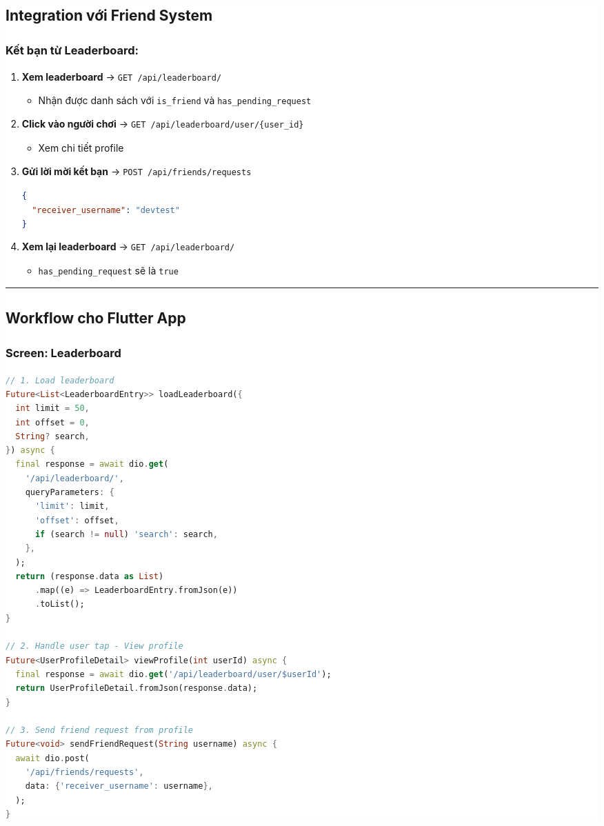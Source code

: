 
## Integration với Friend System

### Kết bạn từ Leaderboard:

1. **Xem leaderboard** → `GET /api/leaderboard/`

   - Nhận được danh sách với `is_friend` và `has_pending_request`

2. **Click vào người chơi** → `GET /api/leaderboard/user/{user_id}`

   - Xem chi tiết profile

3. **Gửi lời mời kết bạn** → `POST /api/friends/requests`

   ```json
   {
     "receiver_username": "devtest"
   }
   ```

4. **Xem lại leaderboard** → `GET /api/leaderboard/`
   - `has_pending_request` sẽ là `true`

---

## Workflow cho Flutter App

### Screen: Leaderboard

```dart
// 1. Load leaderboard
Future<List<LeaderboardEntry>> loadLeaderboard({
  int limit = 50,
  int offset = 0,
  String? search,
}) async {
  final response = await dio.get(
    '/api/leaderboard/',
    queryParameters: {
      'limit': limit,
      'offset': offset,
      if (search != null) 'search': search,
    },
  );
  return (response.data as List)
      .map((e) => LeaderboardEntry.fromJson(e))
      .toList();
}

// 2. Handle user tap - View profile
Future<UserProfileDetail> viewProfile(int userId) async {
  final response = await dio.get('/api/leaderboard/user/$userId');
  return UserProfileDetail.fromJson(response.data);
}

// 3. Send friend request from profile
Future<void> sendFriendRequest(String username) async {
  await dio.post(
    '/api/friends/requests',
    data: {'receiver_username': username},
  );
}
```
